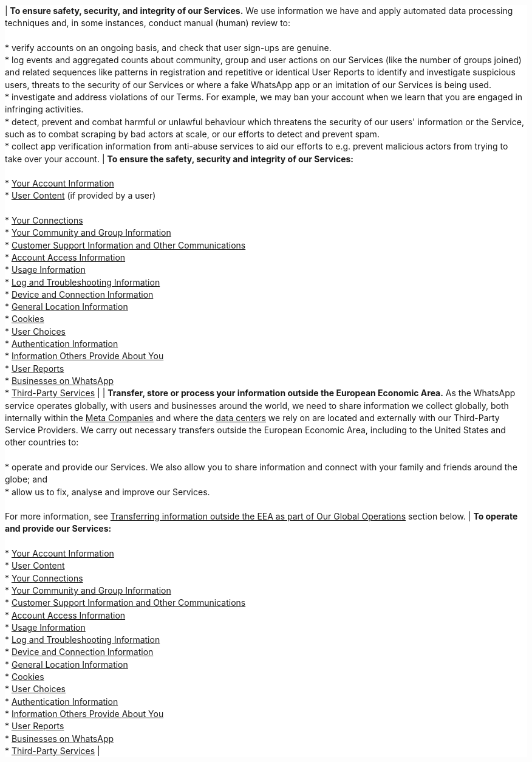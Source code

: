 | **To ensure safety, security, and integrity of our Services.** We use information we have and apply automated data processing techniques and, in some instances, conduct manual (human) review to:  <br><br>*   verify accounts on an ongoing basis, and check that user sign-ups are genuine.<br>*   log events and aggregated counts about community, group and user actions on our Services (like the number of groups joined) and related sequences like patterns in registration and repetitive or identical User Reports to identify and investigate suspicious users, threats to the security of our Services or where a fake WhatsApp app or an imitation of our Services is being used.<br>*   investigate and address violations of our Terms. For example, we may ban your account when we learn that you are engaged in infringing activities.<br>*   detect, prevent and combat harmful or unlawful behaviour which threatens the security of our users' information or the Service, such as to combat scraping by bad actors at scale, or our efforts to detect and prevent spam.<br>*   collect app verification information from anti-abuse services to aid our efforts to e.g. prevent malicious actors from trying to take over your account. | **To ensure the safety, security and integrity of our Services:**<br><br>*   [Your Account Information](#privacy-policy-info-you-provide-your-account-information)<br>*   [User Content](#privacy-policy-info-you-provide-user-content) (if provided by a user)  <br>    <br>*   [Your Connections](#privacy-policy-info-you-provide-your-connections)<br>*   [Your Community and Group Information](#privacy-policy-info-you-provide-your-group-info)<br>*   [Customer Support Information and Other Communications](#privacy-policy-customer-support-info-comms)<br>*   [Account Access Information](#privacy-policy-info-you-provide-account-access)<br>*   [Usage Information](#privacy-policy-auto-collect-info-usage-information)<br>*   [Log and Troubleshooting Information](#privacy-policy-auto-collect-info-log-troubleshoot)<br>*   [Device and Connection Information](#privacy-policy-auto-collect-info-device-connection)<br>*   [General Location Information](#privacy-policy-auto-collect-general-location-info)<br>*   [Cookies](#privacy-policy-auto-collect-cookies)<br>*   [User Choices](#privacy-policy-auto-collect-user-choices)<br>*   [Authentication Information](#privacy-policy-auto-collect-authentication-info)<br>*   [Information Others Provide About You](#privacy-policy-third-party-info-others-provide)<br>*   [User Reports](#privacy-policy-third-party-user-reports)<br>*   [Businesses on WhatsApp](#privacy-policy-third-party-businesses-on-whatsapp)<br>*   [Third-Party Services](#privacy-policy-third-party-third-party-services) |
| **Transfer, store or process your information outside the European Economic Area.** As the WhatsApp service operates globally, with users and businesses around the world, we need to share information we collect globally, both internally within the [Meta Companies](https://faq.whatsapp.com/3328550797183840/) and where the [data centers](https://faq.whatsapp.com/1203123176878760/) we rely on are located and externally with our Third-Party Service Providers. We carry out necessary transfers outside the European Economic Area, including to the United States and other countries to:<br><br>*   operate and provide our Services. We also allow you to share information and connect with your family and friends around the globe; and<br>*   allow us to fix, analyse and improve our Services.<br><br>For more information, see [Transferring information outside the EEA as part of Our Global Operations](#privacy-policy-our-global-operations) section below. | **To operate and provide our Services:**<br><br>*   [Your Account Information](#privacy-policy-info-you-provide-your-account-information)<br>*   [User Content](#privacy-policy-info-you-provide-user-content)<br>*   [Your Connections](#privacy-policy-info-you-provide-your-connections)<br>*   [Your Community and Group Information](#privacy-policy-info-you-provide-your-group-info)<br>*   [Customer Support Information and Other Communications](#privacy-policy-customer-support-info-comms)<br>*   [Account Access Information](#privacy-policy-info-you-provide-account-access)<br>*   [Usage Information](#privacy-policy-auto-collect-info-usage-information)<br>*   [Log and Troubleshooting Information](#privacy-policy-auto-collect-info-log-troubleshoot)<br>*   [Device and Connection Information](#privacy-policy-auto-collect-info-device-connection)<br>*   [General Location Information](#privacy-policy-auto-collect-general-location-info)<br>*   [Cookies](#privacy-policy-auto-collect-cookies)<br>*   [User Choices](#privacy-policy-auto-collect-user-choices)<br>*   [Authentication Information](#privacy-policy-auto-collect-authentication-info)<br>*   [Information Others Provide About You](#privacy-policy-third-party-info-others-provide)<br>*   [User Reports](#privacy-policy-third-party-user-reports)<br>*   [Businesses on WhatsApp](#privacy-policy-third-party-businesses-on-whatsapp)<br>*   [Third-Party Services](#privacy-policy-third-party-third-party-services) |
